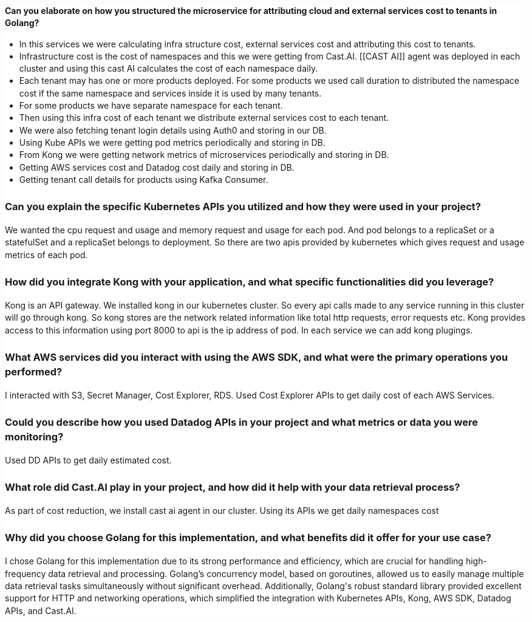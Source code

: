 **Can you elaborate on how you structured the microservice for attributing cloud and external services cost to tenants in Golang?**
- In this services we were calculating infra structure cost, external services cost and attributing this cost to tenants.
- Infrastructure cost is the cost of namespaces and this we were getting from Cast.AI. [[CAST AI]] agent was deployed in each cluster and using this cast AI calculates the cost of each namespace daily.
- Each tenant may has one or more products deployed. For some products we used call duration to distributed the namespace cost if the same namespace and services inside it is used by many tenants.
- For some products we have separate namespace for each tenant.
- Then using this infra cost of each tenant we distribute external services cost to each tenant.
- We were also fetching tenant login details using Auth0 and storing in our DB.
- Using Kube APIs we were getting pod metrics periodically and storing in DB.
- From Kong we were getting network metrics of microservices periodically and storing in DB.
- Getting AWS services cost and Datadog cost daily and storing in DB.
- Getting tenant call details for products using Kafka Consumer.

### Can you explain the specific Kubernetes APIs you utilized and how they were used in your project?
We wanted the cpu request and usage and memory request and usage for each pod. And pod belongs to a replicaSet or a statefulSet and a replicaSet belongs to deployment. So there are two apis provided by kubernetes which gives request and usage metrics of each pod.

### How did you integrate Kong with your application, and what specific functionalities did you leverage?
Kong is an API gateway. We installed kong in our kubernetes cluster. So every api calls made to any service running in this cluster will go through kong. So kong stores are the network related information like total http requests, error requests etc. Kong provides access to this information using port 8000 to api is the ip address of pod. In each service we can add kong plugings.

### What AWS services did you interact with using the AWS SDK, and what were the primary operations you performed?
I interacted with S3, Secret Manager, Cost Explorer, RDS. Used Cost Explorer APIs to get daily cost of each AWS Services.

### Could you describe how you used Datadog APIs in your project and what metrics or data you were monitoring?
Used DD APIs to get daily estimated cost.

### What role did Cast.AI play in your project, and how did it help with your data retrieval process?
As part of cost reduction, we install cast ai agent in our cluster. Using its APIs we get daily namespaces cost

### Why did you choose Golang for this implementation, and what benefits did it offer for your use case?
I chose Golang for this implementation due to its strong performance and efficiency, which are crucial for handling high-frequency data retrieval and processing. Golang’s concurrency model, based on goroutines, allowed us to easily manage multiple data retrieval tasks simultaneously without significant overhead. Additionally, Golang's robust standard library provided excellent support for HTTP and networking operations, which simplified the integration with Kubernetes APIs, Kong, AWS SDK, Datadog APIs, and Cast.AI.
